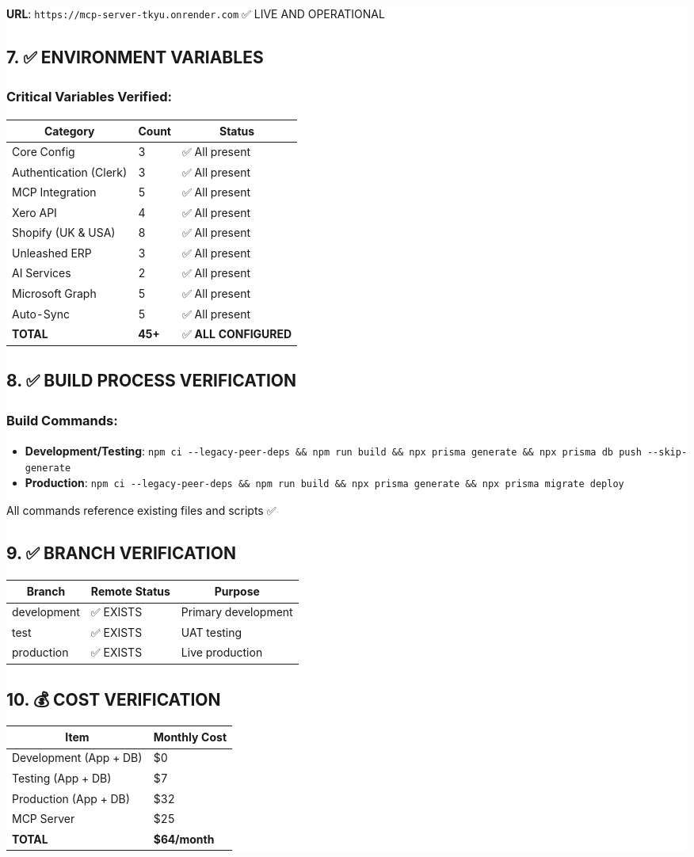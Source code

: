 **URL**: `https://mcp-server-tkyu.onrender.com` ✅ LIVE AND OPERATIONAL

## 7. ✅ ENVIRONMENT VARIABLES

### Critical Variables Verified:

| Category               | Count   | Status                |
| ---------------------- | ------- | --------------------- |
| Core Config            | 3       | ✅ All present        |
| Authentication (Clerk) | 3       | ✅ All present        |
| MCP Integration        | 5       | ✅ All present        |
| Xero API               | 4       | ✅ All present        |
| Shopify (UK & USA)     | 8       | ✅ All present        |
| Unleashed ERP          | 3       | ✅ All present        |
| AI Services            | 2       | ✅ All present        |
| Microsoft Graph        | 5       | ✅ All present        |
| Auto-Sync              | 5       | ✅ All present        |
| **TOTAL**              | **45+** | ✅ **ALL CONFIGURED** |

## 8. ✅ BUILD PROCESS VERIFICATION

### Build Commands:

- **Development/Testing**: `npm ci --legacy-peer-deps && npm run build && npx prisma generate && npx prisma db push --skip-generate`
- **Production**: `npm ci --legacy-peer-deps && npm run build && npx prisma generate && npx prisma migrate deploy`

All commands reference existing files and scripts ✅

## 9. ✅ BRANCH VERIFICATION

| Branch      | Remote Status | Purpose             |
| ----------- | ------------- | ------------------- |
| development | ✅ EXISTS     | Primary development |
| test        | ✅ EXISTS     | UAT testing         |
| production  | ✅ EXISTS     | Live production     |

## 10. 💰 COST VERIFICATION

| Item                   | Monthly Cost  |
| ---------------------- | ------------- |
| Development (App + DB) | $0            |
| Testing (App + DB)     | $7            |
| Production (App + DB)  | $32           |
| MCP Server             | $25           |
| **TOTAL**              | **$64/month** |
